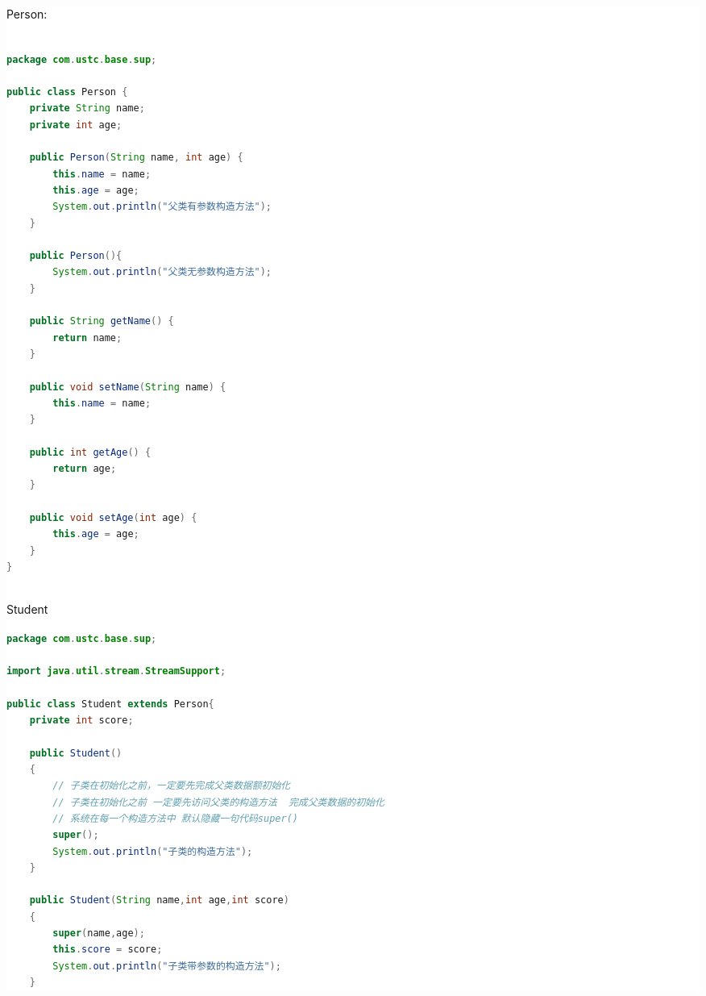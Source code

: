 
Person:
```java

package com.ustc.base.sup;

public class Person {
    private String name;
    private int age;

    public Person(String name, int age) {
        this.name = name;
        this.age = age;
        System.out.println("父类有参数构造方法");
    }

    public Person(){
        System.out.println("父类无参数构造方法");
    }

    public String getName() {
        return name;
    }

    public void setName(String name) {
        this.name = name;
    }

    public int getAge() {
        return age;
    }

    public void setAge(int age) {
        this.age = age;
    }
}



```

Student
```java
package com.ustc.base.sup;

import java.util.stream.StreamSupport;

public class Student extends Person{
    private int score;

    public Student()
    {
        // 子类在初始化之前，一定要先完成父类数据额初始化
        // 子类在初始化之前 一定要先访问父类的构造方法  完成父类数据的初始化
        // 系统在每一个构造方法中 默认隐藏一句代码super()
        super();
        System.out.println("子类的构造方法");
    }

    public Student(String name,int age,int score)
    {
        super(name,age);
        this.score = score;
        System.out.println("子类带参数的构造方法");
    }
```